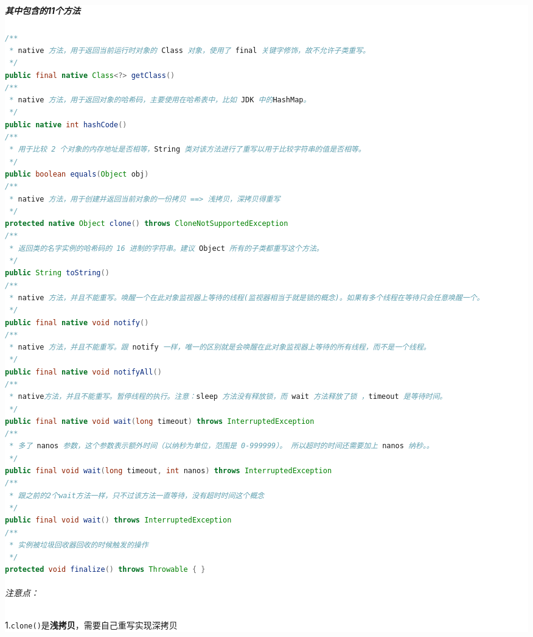 ##### 其中包含的11个方法

```java
/**
 * native 方法，用于返回当前运行时对象的 Class 对象，使用了 final 关键字修饰，故不允许子类重写。
 */
public final native Class<?> getClass()
/**
 * native 方法，用于返回对象的哈希码，主要使用在哈希表中，比如 JDK 中的HashMap。
 */
public native int hashCode()
/**
 * 用于比较 2 个对象的内存地址是否相等，String 类对该方法进行了重写以用于比较字符串的值是否相等。
 */
public boolean equals(Object obj)
/**
 * native 方法，用于创建并返回当前对象的一份拷贝 ==> 浅拷贝，深拷贝得重写
 */
protected native Object clone() throws CloneNotSupportedException
/**
 * 返回类的名字实例的哈希码的 16 进制的字符串。建议 Object 所有的子类都重写这个方法。
 */
public String toString()
/**
 * native 方法，并且不能重写。唤醒一个在此对象监视器上等待的线程(监视器相当于就是锁的概念)。如果有多个线程在等待只会任意唤醒一个。
 */
public final native void notify()
/**
 * native 方法，并且不能重写。跟 notify 一样，唯一的区别就是会唤醒在此对象监视器上等待的所有线程，而不是一个线程。
 */
public final native void notifyAll()
/**
 * native方法，并且不能重写。暂停线程的执行。注意：sleep 方法没有释放锁，而 wait 方法释放了锁 ，timeout 是等待时间。
 */
public final native void wait(long timeout) throws InterruptedException
/**
 * 多了 nanos 参数，这个参数表示额外时间（以纳秒为单位，范围是 0-999999）。 所以超时的时间还需要加上 nanos 纳秒。。
 */
public final void wait(long timeout, int nanos) throws InterruptedException
/**
 * 跟之前的2个wait方法一样，只不过该方法一直等待，没有超时时间这个概念
 */
public final void wait() throws InterruptedException
/**
 * 实例被垃圾回收器回收的时候触发的操作
 */
protected void finalize() throws Throwable { }
```

###### 注意点：

1.`clone()`是**浅拷贝**，需要自己重写实现深拷贝
